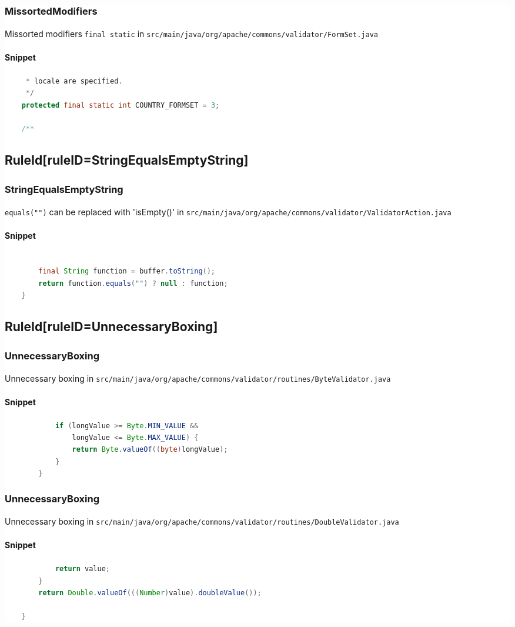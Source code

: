 ### MissortedModifiers
Missorted modifiers `final static`
in `src/main/java/org/apache/commons/validator/FormSet.java`
#### Snippet
```java
     * locale are specified.
     */
    protected final static int COUNTRY_FORMSET = 3;

    /**
```

## RuleId[ruleID=StringEqualsEmptyString]
### StringEqualsEmptyString
`equals("")` can be replaced with 'isEmpty()'
in `src/main/java/org/apache/commons/validator/ValidatorAction.java`
#### Snippet
```java

        final String function = buffer.toString();
        return function.equals("") ? null : function;
    }

```

## RuleId[ruleID=UnnecessaryBoxing]
### UnnecessaryBoxing
Unnecessary boxing
in `src/main/java/org/apache/commons/validator/routines/ByteValidator.java`
#### Snippet
```java
            if (longValue >= Byte.MIN_VALUE &&
                longValue <= Byte.MAX_VALUE) {
                return Byte.valueOf((byte)longValue);
            }
        }
```

### UnnecessaryBoxing
Unnecessary boxing
in `src/main/java/org/apache/commons/validator/routines/DoubleValidator.java`
#### Snippet
```java
            return value;
        }
        return Double.valueOf(((Number)value).doubleValue());

    }
```
